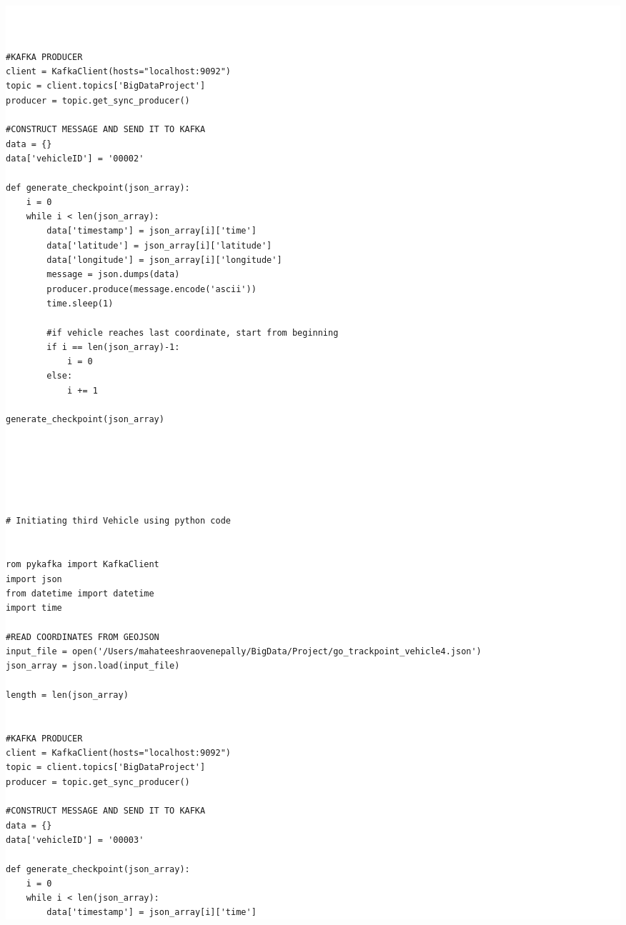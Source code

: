 ```{r eval=FALSE}
        


#KAFKA PRODUCER
client = KafkaClient(hosts="localhost:9092")
topic = client.topics['BigDataProject']
producer = topic.get_sync_producer()

#CONSTRUCT MESSAGE AND SEND IT TO KAFKA
data = {}
data['vehicleID'] = '00002'

def generate_checkpoint(json_array):
    i = 0
    while i < len(json_array):
        data['timestamp'] = json_array[i]['time']
        data['latitude'] = json_array[i]['latitude']
        data['longitude'] = json_array[i]['longitude']
        message = json.dumps(data)
        producer.produce(message.encode('ascii'))
        time.sleep(1)

        #if vehicle reaches last coordinate, start from beginning
        if i == len(json_array)-1:
            i = 0
        else:
            i += 1

generate_checkpoint(json_array)






# Initiating third Vehicle using python code


rom pykafka import KafkaClient
import json
from datetime import datetime
import time

#READ COORDINATES FROM GEOJSON
input_file = open('/Users/mahateeshraovenepally/BigData/Project/go_trackpoint_vehicle4.json')
json_array = json.load(input_file)

length = len(json_array)


#KAFKA PRODUCER
client = KafkaClient(hosts="localhost:9092")
topic = client.topics['BigDataProject']
producer = topic.get_sync_producer()

#CONSTRUCT MESSAGE AND SEND IT TO KAFKA
data = {}
data['vehicleID'] = '00003'

def generate_checkpoint(json_array):
    i = 0
    while i < len(json_array):
        data['timestamp'] = json_array[i]['time']
```